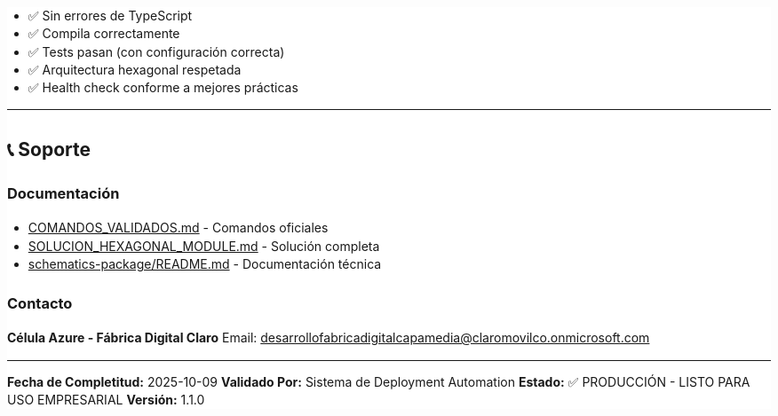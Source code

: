 - ✅ Sin errores de TypeScript
- ✅ Compila correctamente
- ✅ Tests pasan (con configuración correcta)
- ✅ Arquitectura hexagonal respetada
- ✅ Health check conforme a mejores prácticas

---

## 📞 Soporte

### Documentación

- [COMANDOS_VALIDADOS.md](./COMANDOS_VALIDADOS.md) - Comandos oficiales
- [SOLUCION_HEXAGONAL_MODULE.md](./SOLUCION_HEXAGONAL_MODULE.md) - Solución completa
- [schematics-package/README.md](./schematics-package/README.md) - Documentación técnica

### Contacto

**Célula Azure - Fábrica Digital Claro**
Email: desarrollofabricadigitalcapamedia@claromovilco.onmicrosoft.com

---

**Fecha de Completitud:** 2025-10-09
**Validado Por:** Sistema de Deployment Automation
**Estado:** ✅ PRODUCCIÓN - LISTO PARA USO EMPRESARIAL
**Versión:** 1.1.0
